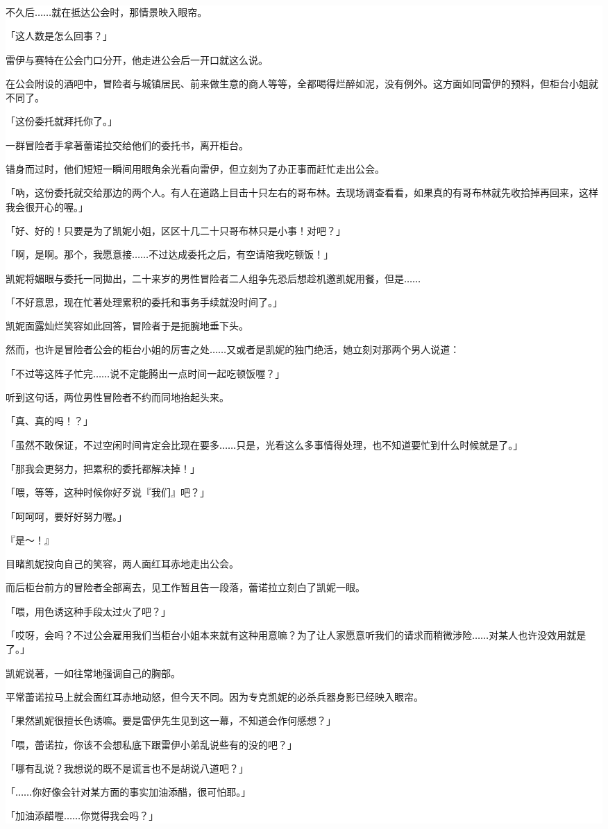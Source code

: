不久后……就在抵达公会时，那情景映入眼帘。

「这人数是怎么回事？」

雷伊与赛特在公会门口分开，他走进公会后一开口就这么说。

在公会附设的酒吧中，冒险者与城镇居民、前来做生意的商人等等，全都喝得烂醉如泥，没有例外。这方面如同雷伊的预料，但柜台小姐就不同了。

「这份委托就拜托你了。」

一群冒险者手拿著蕾诺拉交给他们的委托书，离开柜台。

错身而过时，他们短短一瞬间用眼角余光看向雷伊，但立刻为了办正事而赶忙走出公会。

「吶，这份委托就交给那边的两个人。有人在道路上目击十只左右的哥布林。去现场调查看看，如果真的有哥布林就先收拾掉再回来，这样我会很开心的喔。」

「好、好的！只要是为了凯妮小姐，区区十几二十只哥布林只是小事！对吧？」

「啊，是啊。那个，我愿意接……不过达成委托之后，有空请陪我吃顿饭！」

凯妮将媚眼与委托一同拋出，二十来岁的男性冒险者二人组争先恐后想趁机邀凯妮用餐，但是……

「不好意思，现在忙著处理累积的委托和事务手续就没时间了。」

凯妮面露灿烂笑容如此回答，冒险者于是扼腕地垂下头。

然而，也许是冒险者公会的柜台小姐的厉害之处……又或者是凯妮的独门绝活，她立刻对那两个男人说道：

「不过等这阵子忙完……说不定能腾出一点时间一起吃顿饭喔？」

听到这句话，两位男性冒险者不约而同地抬起头来。

「真、真的吗！？」

「虽然不敢保证，不过空闲时间肯定会比现在要多……只是，光看这么多事情得处理，也不知道要忙到什么时候就是了。」

「那我会更努力，把累积的委托都解决掉！」

「喂，等等，这种时候你好歹说『我们』吧？」

「呵呵呵，要好好努力喔。」

『是～！』

目睹凯妮投向自己的笑容，两人面红耳赤地走出公会。

而后柜台前方的冒险者全部离去，见工作暂且告一段落，蕾诺拉立刻白了凯妮一眼。

「喂，用色诱这种手段太过火了吧？」

「哎呀，会吗？不过公会雇用我们当柜台小姐本来就有这种用意嘛？为了让人家愿意听我们的请求而稍微涉险……对某人也许没效用就是了。」

凯妮说著，一如往常地强调自己的胸部。

平常蕾诺拉马上就会面红耳赤地动怒，但今天不同。因为专克凯妮的必杀兵器身影已经映入眼帘。

「果然凯妮很擅长色诱嘛。要是雷伊先生见到这一幕，不知道会作何感想？」

「喂，蕾诺拉，你该不会想私底下跟雷伊小弟乱说些有的没的吧？」

「哪有乱说？我想说的既不是谎言也不是胡说八道吧？」

「……你好像会针对某方面的事实加油添醋，很可怕耶。」

「加油添醋喔……你觉得我会吗？」
